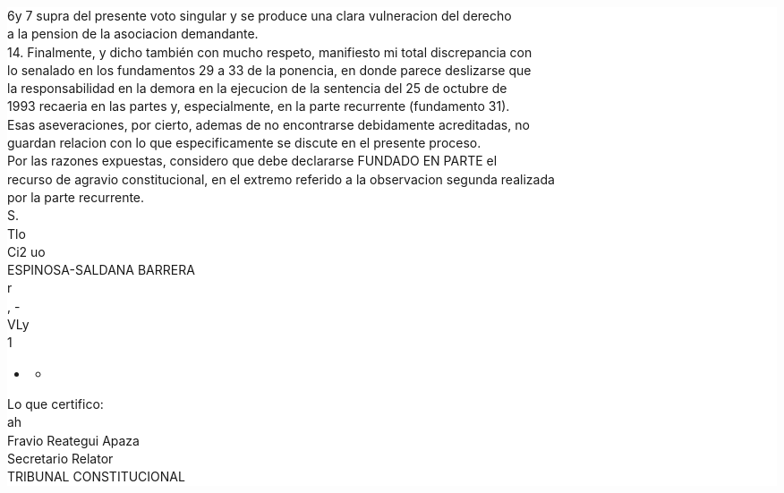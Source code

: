 6y 7 supra del presente voto singular y se produce una clara vulneracion del derecho  
a la pension de la asociacion demandante.  
14. Finalmente, y dicho también con mucho respeto, manifiesto mi total discrepancia con  
lo senalado en los fundamentos 29 a 33 de la ponencia, en donde parece deslizarse que  
la responsabilidad en la demora en la ejecucion de la sentencia del 25 de octubre de  
1993 recaeria en las partes y, especialmente, en la parte recurrente (fundamento 31).  
Esas aseveraciones, por cierto, ademas de no encontrarse debidamente acreditadas, no  
guardan relacion con lo que especificamente se discute en el presente proceso.  
Por las razones expuestas, considero que debe declararse FUNDADO EN PARTE el  
recurso de agravio constitucional, en el extremo referido a la observacion segunda realizada  
por la parte recurrente.  
S.  
Tlo  
Ci2 uo  
ESPINOSA-SALDANA BARRERA  
r  
, -  
VLy  
1  
- -  
Lo que certifico:  
ah  
Fravio Reategui Apaza  
Secretario Relator  
TRIBUNAL CONSTITUCIONAL